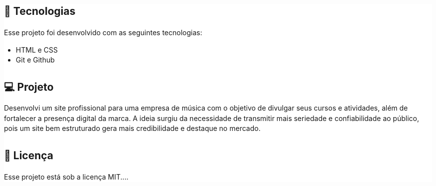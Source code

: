 ## 🚀 Tecnologias

Esse projeto foi desenvolvido com as seguintes tecnologias:

- HTML e CSS
- Git e Github

## 💻 Projeto

Desenvolvi um site profissional para uma empresa de música com o objetivo de divulgar seus cursos e atividades, além de fortalecer a presença digital da marca. A ideia surgiu da necessidade de transmitir mais seriedade e confiabilidade ao público, pois um site bem estruturado gera mais credibilidade e destaque no mercado.


## 🔖 Licença

Esse projeto está sob a licença MIT....